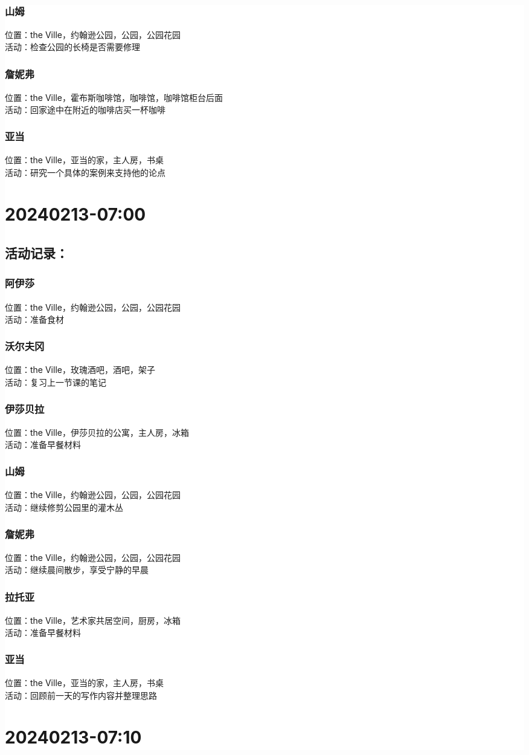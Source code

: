 ### 山姆
位置：the Ville，约翰逊公园，公园，公园花园  
活动：检查公园的长椅是否需要修理  

### 詹妮弗
位置：the Ville，霍布斯咖啡馆，咖啡馆，咖啡馆柜台后面  
活动：回家途中在附近的咖啡店买一杯咖啡  

### 亚当
位置：the Ville，亚当的家，主人房，书桌  
活动：研究一个具体的案例来支持他的论点  



# 20240213-07:00

## 活动记录：

### 阿伊莎
位置：the Ville，约翰逊公园，公园，公园花园  
活动：准备食材  

### 沃尔夫冈
位置：the Ville，玫瑰酒吧，酒吧，架子  
活动：复习上一节课的笔记  

### 伊莎贝拉
位置：the Ville，伊莎贝拉的公寓，主人房，冰箱  
活动：准备早餐材料  

### 山姆
位置：the Ville，约翰逊公园，公园，公园花园  
活动：继续修剪公园里的灌木丛  

### 詹妮弗
位置：the Ville，约翰逊公园，公园，公园花园  
活动：继续晨间散步，享受宁静的早晨  

### 拉托亚
位置：the Ville，艺术家共居空间，厨房，冰箱  
活动：准备早餐材料  

### 亚当
位置：the Ville，亚当的家，主人房，书桌  
活动：回顾前一天的写作内容并整理思路  



# 20240213-07:10
